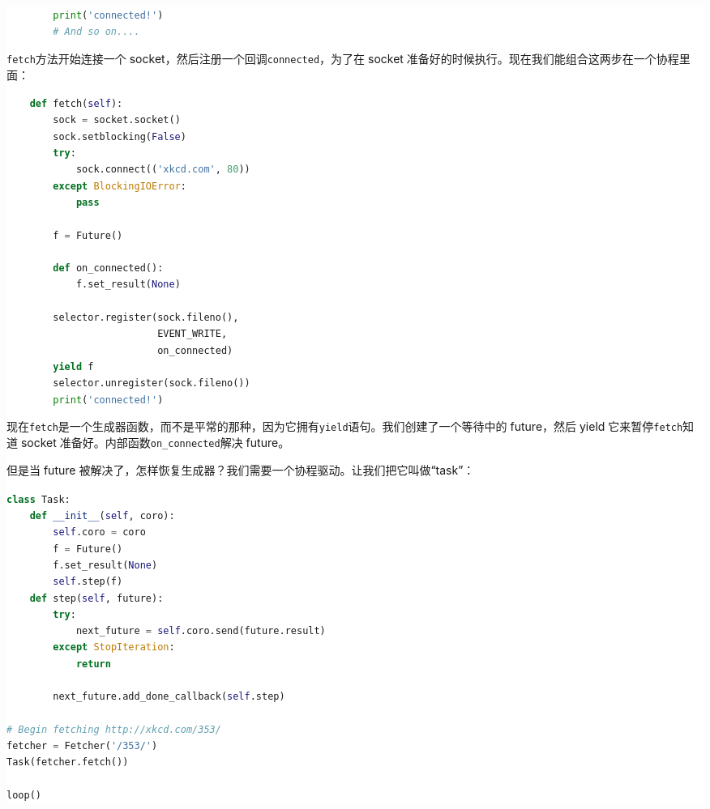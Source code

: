 ```python
        print('connected!')
        # And so on....
```

`fetch`方法开始连接一个 socket，然后注册一个回调`connected`，为了在 socket 准备好的时候执行。现在我们能组合这两步在一个协程里面：

```python
    def fetch(self):
        sock = socket.socket()
        sock.setblocking(False)
        try:
            sock.connect(('xkcd.com', 80))
        except BlockingIOError:
            pass

        f = Future()

        def on_connected():
            f.set_result(None)

        selector.register(sock.fileno(),
                          EVENT_WRITE,
                          on_connected)
        yield f
        selector.unregister(sock.fileno())
        print('connected!')
```

现在`fetch`是一个生成器函数，而不是平常的那种，因为它拥有`yield`语句。我们创建了一个等待中的 future，然后 yield 它来暂停`fetch`知道 socket 准备好。内部函数`on_connected`解决 future。

但是当 future 被解决了，怎样恢复生成器？我们需要一个协程驱动。让我们把它叫做“task”：

```python
class Task:
    def __init__(self, coro):
        self.coro = coro
        f = Future()
        f.set_result(None)
        self.step(f)
    def step(self, future):
        try:
            next_future = self.coro.send(future.result)
        except StopIteration:
            return

        next_future.add_done_callback(self.step)

# Begin fetching http://xkcd.com/353/
fetcher = Fetcher('/353/')
Task(fetcher.fetch())

loop()
```
